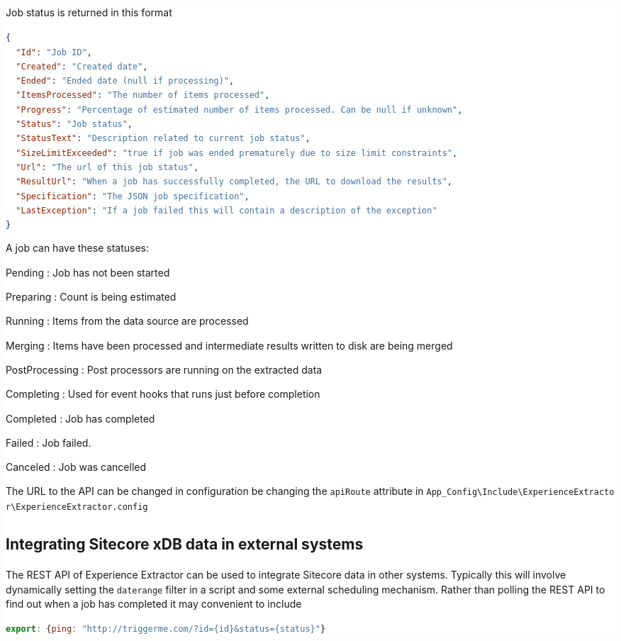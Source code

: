 Job status is returned in this format
```json
{
  "Id": "Job ID",
  "Created": "Created date",
  "Ended": "Ended date (null if processing)",
  "ItemsProcessed": "The number of items processed",
  "Progress": "Percentage of estimated number of items processed. Can be null if unknown",
  "Status": "Job status",
  "StatusText": "Description related to current job status",
  "SizeLimitExceeded": "true if job was ended prematurely due to size limit constraints",
  "Url": "The url of this job status",
  "ResultUrl": "When a job has successfully completed, the URL to download the results",
  "Specification": "The JSON job specification",
  "LastException": "If a job failed this will contain a description of the exception"
}
```

A job can have these statuses:

Pending
:	Job has not been started

Preparing
:	Count is being estimated

Running
:	Items from the data source are processed

Merging
:	Items have been processed and intermediate results written to disk are being merged

PostProcessing
:	Post processors are running on the extracted data

Completing
:	Used for event hooks that runs just before completion

Completed
:	Job has completed

Failed
:	Job failed. 

Canceled
:	Job was cancelled


The URL to the API can be changed in configuration be changing the `apiRoute` attribute in `App_Config\Include\ExperienceExtractor\ExperienceExtractor.config`


## Integrating Sitecore xDB data in external systems
The REST API of Experience Extractor can be used to integrate Sitecore data in other systems. Typically this will involve dynamically setting the `daterange` filter in a script and some external scheduling mechanism.
Rather than polling the REST API to find out when a job has completed it may convenient to include
```javascript
export: {ping: "http://triggerme.com/?id={id}&status={status}"}
```
